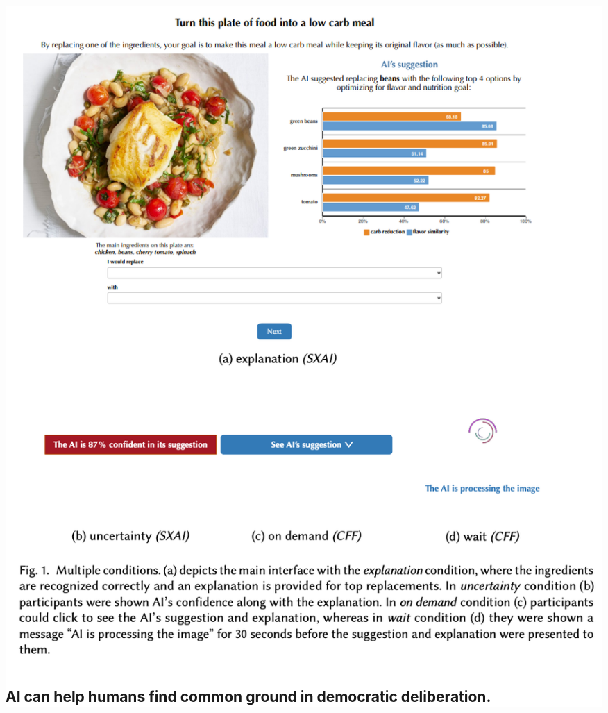 ![Figure from Buçinca et al. (2021)](images/Bucina1.png)

## AI can help humans find common ground in democratic deliberation.
